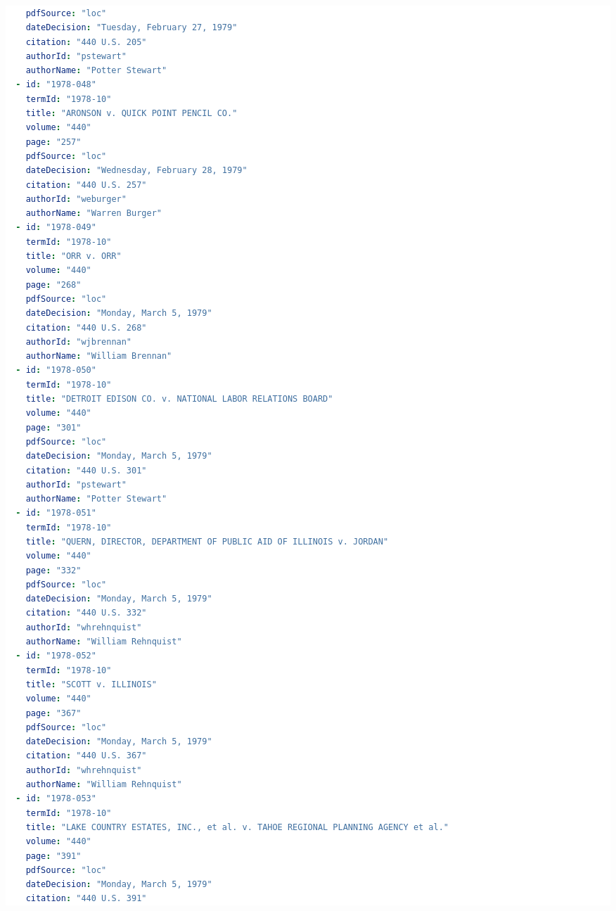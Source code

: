 ```yaml
    pdfSource: "loc"
    dateDecision: "Tuesday, February 27, 1979"
    citation: "440 U.S. 205"
    authorId: "pstewart"
    authorName: "Potter Stewart"
  - id: "1978-048"
    termId: "1978-10"
    title: "ARONSON v. QUICK POINT PENCIL CO."
    volume: "440"
    page: "257"
    pdfSource: "loc"
    dateDecision: "Wednesday, February 28, 1979"
    citation: "440 U.S. 257"
    authorId: "weburger"
    authorName: "Warren Burger"
  - id: "1978-049"
    termId: "1978-10"
    title: "ORR v. ORR"
    volume: "440"
    page: "268"
    pdfSource: "loc"
    dateDecision: "Monday, March 5, 1979"
    citation: "440 U.S. 268"
    authorId: "wjbrennan"
    authorName: "William Brennan"
  - id: "1978-050"
    termId: "1978-10"
    title: "DETROIT EDISON CO. v. NATIONAL LABOR RELATIONS BOARD"
    volume: "440"
    page: "301"
    pdfSource: "loc"
    dateDecision: "Monday, March 5, 1979"
    citation: "440 U.S. 301"
    authorId: "pstewart"
    authorName: "Potter Stewart"
  - id: "1978-051"
    termId: "1978-10"
    title: "QUERN, DIRECTOR, DEPARTMENT OF PUBLIC AID OF ILLINOIS v. JORDAN"
    volume: "440"
    page: "332"
    pdfSource: "loc"
    dateDecision: "Monday, March 5, 1979"
    citation: "440 U.S. 332"
    authorId: "whrehnquist"
    authorName: "William Rehnquist"
  - id: "1978-052"
    termId: "1978-10"
    title: "SCOTT v. ILLINOIS"
    volume: "440"
    page: "367"
    pdfSource: "loc"
    dateDecision: "Monday, March 5, 1979"
    citation: "440 U.S. 367"
    authorId: "whrehnquist"
    authorName: "William Rehnquist"
  - id: "1978-053"
    termId: "1978-10"
    title: "LAKE COUNTRY ESTATES, INC., et al. v. TAHOE REGIONAL PLANNING AGENCY et al."
    volume: "440"
    page: "391"
    pdfSource: "loc"
    dateDecision: "Monday, March 5, 1979"
    citation: "440 U.S. 391"
```